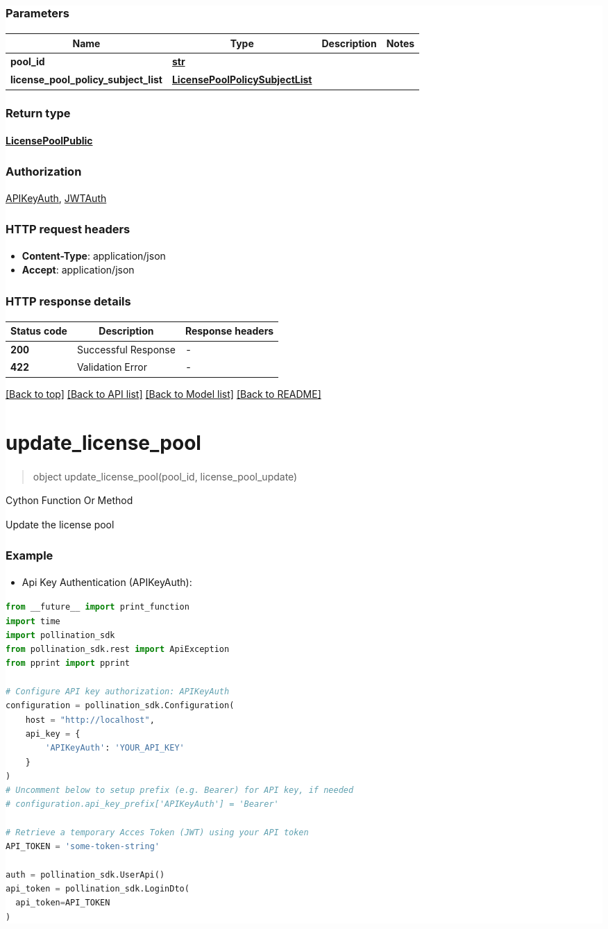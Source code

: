 ### Parameters

Name | Type | Description  | Notes
------------- | ------------- | ------------- | -------------
 **pool_id** | [**str**](.md)|  | 
 **license_pool_policy_subject_list** | [**LicensePoolPolicySubjectList**](LicensePoolPolicySubjectList.md)|  | 

### Return type

[**LicensePoolPublic**](LicensePoolPublic.md)

### Authorization

[APIKeyAuth](../README.md#APIKeyAuth), [JWTAuth](../README.md#JWTAuth)

### HTTP request headers

 - **Content-Type**: application/json
 - **Accept**: application/json

### HTTP response details
| Status code | Description | Response headers |
|-------------|-------------|------------------|
**200** | Successful Response |  -  |
**422** | Validation Error |  -  |

[[Back to top]](#) [[Back to API list]](../README.md#documentation-for-api-endpoints) [[Back to Model list]](../README.md#documentation-for-models) [[Back to README]](../README.md)

# **update_license_pool**
> object update_license_pool(pool_id, license_pool_update)

Cython Function Or Method

Update the license pool

### Example

* Api Key Authentication (APIKeyAuth):
```python
from __future__ import print_function
import time
import pollination_sdk
from pollination_sdk.rest import ApiException
from pprint import pprint

# Configure API key authorization: APIKeyAuth
configuration = pollination_sdk.Configuration(
    host = "http://localhost",
    api_key = {
        'APIKeyAuth': 'YOUR_API_KEY'
    }
)
# Uncomment below to setup prefix (e.g. Bearer) for API key, if needed
# configuration.api_key_prefix['APIKeyAuth'] = 'Bearer'

# Retrieve a temporary Acces Token (JWT) using your API token
API_TOKEN = 'some-token-string'

auth = pollination_sdk.UserApi()
api_token = pollination_sdk.LoginDto(
  api_token=API_TOKEN
)
```
